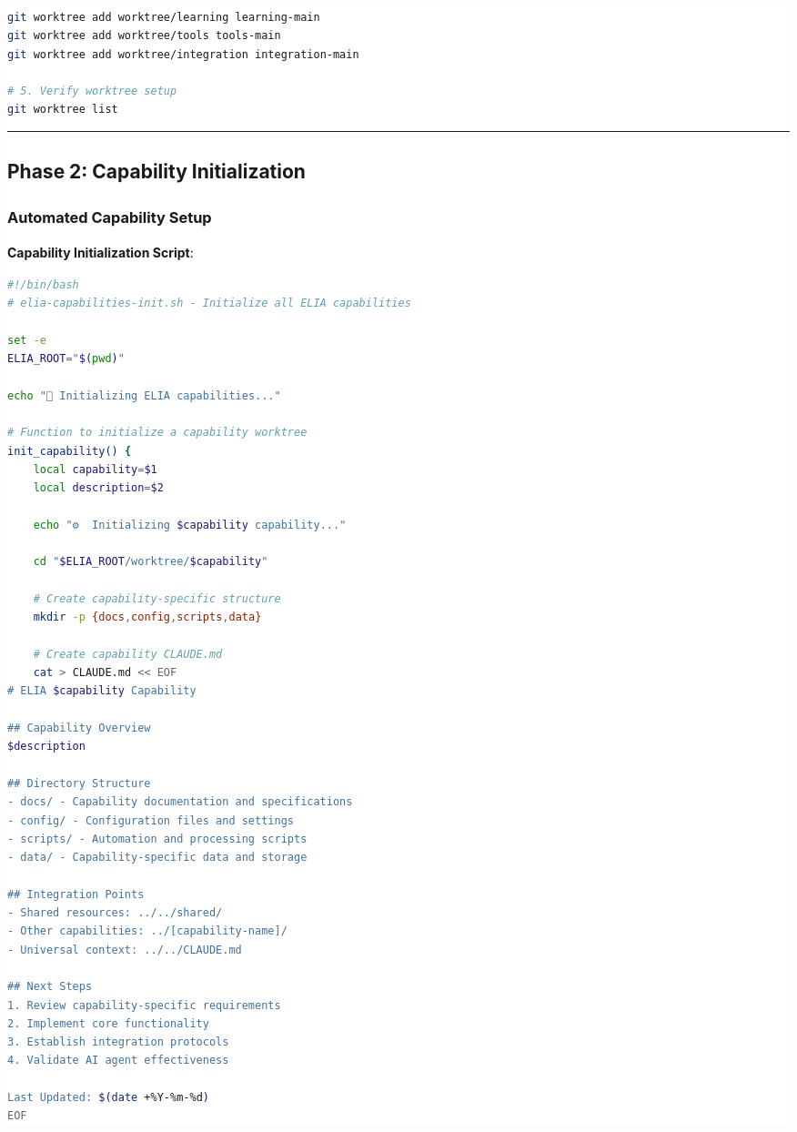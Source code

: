 ```bash
git worktree add worktree/learning learning-main
git worktree add worktree/tools tools-main
git worktree add worktree/integration integration-main

# 5. Verify worktree setup
git worktree list
```

---

## Phase 2: Capability Initialization

### Automated Capability Setup

**Capability Initialization Script**:
```bash
#!/bin/bash
# elia-capabilities-init.sh - Initialize all ELIA capabilities

set -e
ELIA_ROOT="$(pwd)"

echo "🔧 Initializing ELIA capabilities..."

# Function to initialize a capability worktree
init_capability() {
    local capability=$1
    local description=$2
    
    echo "⚙️  Initializing $capability capability..."
    
    cd "$ELIA_ROOT/worktree/$capability"
    
    # Create capability-specific structure
    mkdir -p {docs,config,scripts,data}
    
    # Create capability CLAUDE.md
    cat > CLAUDE.md << EOF
# ELIA $capability Capability

## Capability Overview
$description

## Directory Structure
- docs/ - Capability documentation and specifications
- config/ - Configuration files and settings
- scripts/ - Automation and processing scripts
- data/ - Capability-specific data and storage

## Integration Points
- Shared resources: ../../shared/
- Other capabilities: ../[capability-name]/
- Universal context: ../../CLAUDE.md

## Next Steps
1. Review capability-specific requirements
2. Implement core functionality
3. Establish integration protocols
4. Validate AI agent effectiveness

Last Updated: $(date +%Y-%m-%d)
EOF

```